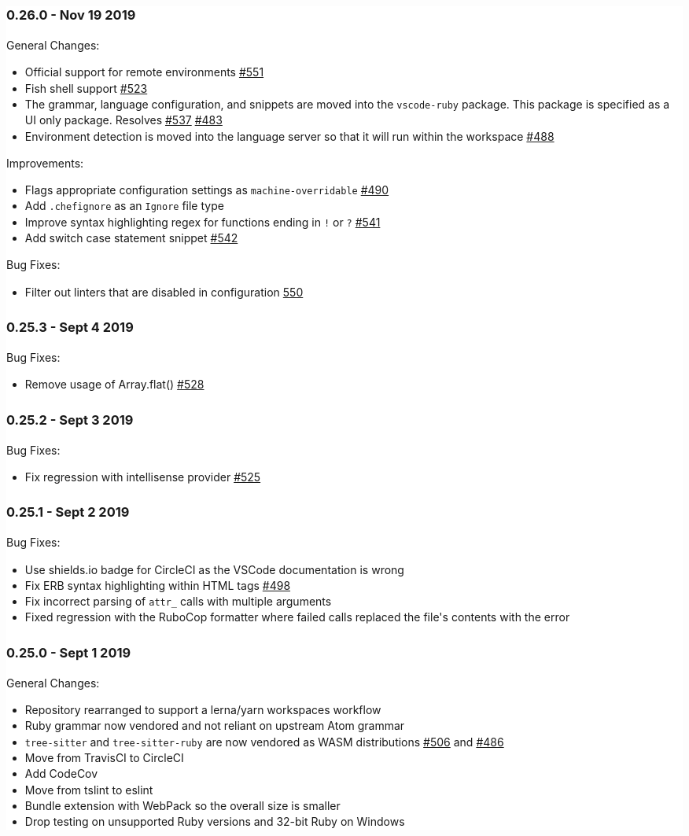 ### 0.26.0 - Nov 19 2019

General Changes:

- Official support for remote environments [#551](https://github.com/rubyide/vscode-ruby/pull/551)
- Fish shell support [#523](https://github.com/rubyide/vscode-ruby/issues/523)
- The grammar, language configuration, and snippets are moved into the `vscode-ruby` package. This package is specified as a UI only package. Resolves [#537](https://github.com/rubyide/vscode-ruby/issues/537) [#483](https://github.com/rubyide/vscode-ruby/issues/483)
- Environment detection is moved into the language server so that it will run within the workspace [#488](https://github.com/rubyide/vscode-ruby/issues/488)

Improvements:

- Flags appropriate configuration settings as `machine-overridable` [#490](https://github.com/rubyide/vscode-ruby/issues/490)
- Add `.chefignore` as an `Ignore` file type
- Improve syntax highlighting regex for functions ending in `!` or `?` [#541](https://github.com/rubyide/vscode-ruby/pull/541)
- Add switch case statement snippet [#542](https://github.com/rubyide/vscode-ruby/pull/542)

Bug Fixes:

- Filter out linters that are disabled in configuration [550](https://github.com/rubyide/vscode-ruby/pull/550)

### 0.25.3 - Sept 4 2019

Bug Fixes:

- Remove usage of Array.flat() [#528](https://github.com/rubyide/vscode-ruby/issues/528)

### 0.25.2 - Sept 3 2019

Bug Fixes:

- Fix regression with intellisense provider [#525](https://github.com/rubyide/vscode-ruby/issues/525)

### 0.25.1 - Sept 2 2019

Bug Fixes:

- Use shields.io badge for CircleCI as the VSCode documentation is wrong
- Fix ERB syntax highlighting within HTML tags [#498](https://github.com/rubyide/vscode-ruby/issues/498)
- Fix incorrect parsing of `attr_` calls with multiple arguments
- Fixed regression with the RuboCop formatter where failed calls replaced the file's contents with the error

### 0.25.0 - Sept 1 2019

General Changes:

- Repository rearranged to support a lerna/yarn workspaces workflow
- Ruby grammar now vendored and not reliant on upstream Atom grammar
- `tree-sitter` and `tree-sitter-ruby` are now vendored as WASM distributions [#506](https://github.com/rubyide/vscode-ruby/issues/506) and [#486](https://github.com/rubyide/vscode-ruby/issues/486)
- Move from TravisCI to CircleCI
- Add CodeCov
- Move from tslint to eslint
- Bundle extension with WebPack so the overall size is smaller
- Drop testing on unsupported Ruby versions and 32-bit Ruby on Windows
